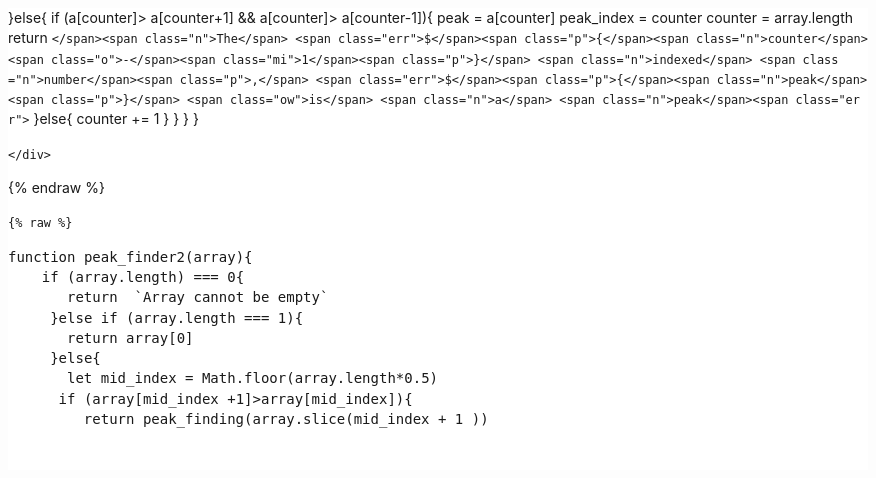    <span class="p">}</span><span class="k">else</span><span class="p">{</span>
      <span class="k">if</span> <span class="p">(</span><span class="n">a</span><span class="p">[</span><span class="n">counter</span><span class="p">]</span><span class="o">&gt;</span> <span class="n">a</span><span class="p">[</span><span class="n">counter</span><span class="o">+</span><span class="mi">1</span><span class="p">]</span> <span class="o">&amp;&amp;</span> <span class="n">a</span><span class="p">[</span><span class="n">counter</span><span class="p">]</span><span class="o">&gt;</span> <span class="n">a</span><span class="p">[</span><span class="n">counter</span><span class="o">-</span><span class="mi">1</span><span class="p">]){</span>
      <span class="n">peak</span> <span class="o">=</span> <span class="n">a</span><span class="p">[</span><span class="n">counter</span><span class="p">]</span>
      <span class="n">peak_index</span> <span class="o">=</span> <span class="n">counter</span>
      <span class="n">counter</span> <span class="o">=</span> <span class="n">array</span><span class="o">.</span><span class="n">length</span>
      <span class="k">return</span> <span class="err">`</span><span class="n">The</span> <span class="err">$</span><span class="p">{</span><span class="n">counter</span><span class="o">-</span><span class="mi">1</span><span class="p">}</span> <span class="n">indexed</span> <span class="n">number</span><span class="p">,</span> <span class="err">$</span><span class="p">{</span><span class="n">peak</span><span class="p">}</span> <span class="ow">is</span> <span class="n">a</span> <span class="n">peak</span><span class="err">`</span>
    <span class="p">}</span><span class="k">else</span><span class="p">{</span>
      <span class="n">counter</span> <span class="o">+=</span> <span class="mi">1</span>
    <span class="p">}</span>
  <span class="p">}</span>
<span class="p">}</span>
<span class="p">}</span>
</pre></div>

    </div>
</div>
</div>

</div>
    {% endraw %}

    {% raw %}
    
<div class="cell border-box-sizing code_cell rendered">
<div class="input">

<div class="inner_cell">
    <div class="input_area">
<div class=" highlight hl-ipython3"><pre><span></span><span class="n">function</span> <span class="n">peak_finder2</span><span class="p">(</span><span class="n">array</span><span class="p">){</span>
    <span class="k">if</span> <span class="p">(</span><span class="n">array</span><span class="o">.</span><span class="n">length</span><span class="p">)</span> <span class="o">===</span> <span class="mi">0</span><span class="p">{</span>
       <span class="k">return</span>  <span class="err">`</span><span class="n">Array</span> <span class="n">cannot</span> <span class="n">be</span> <span class="n">empty</span><span class="err">`</span>
     <span class="p">}</span><span class="k">else</span> <span class="k">if</span> <span class="p">(</span><span class="n">array</span><span class="o">.</span><span class="n">length</span> <span class="o">===</span> <span class="mi">1</span><span class="p">){</span>
       <span class="k">return</span> <span class="n">array</span><span class="p">[</span><span class="mi">0</span><span class="p">]</span>
     <span class="p">}</span><span class="k">else</span><span class="p">{</span>
       <span class="n">let</span> <span class="n">mid_index</span> <span class="o">=</span> <span class="n">Math</span><span class="o">.</span><span class="n">floor</span><span class="p">(</span><span class="n">array</span><span class="o">.</span><span class="n">length</span><span class="o">*</span><span class="mf">0.5</span><span class="p">)</span>
      <span class="k">if</span> <span class="p">(</span><span class="n">array</span><span class="p">[</span><span class="n">mid_index</span> <span class="o">+</span><span class="mi">1</span><span class="p">]</span><span class="o">&gt;</span><span class="n">array</span><span class="p">[</span><span class="n">mid_index</span><span class="p">]){</span>
         <span class="k">return</span> <span class="n">peak_finding</span><span class="p">(</span><span class="n">array</span><span class="o">.</span><span class="n">slice</span><span class="p">(</span><span class="n">mid_index</span> <span class="o">+</span> <span class="mi">1</span> <span class="p">))</span>